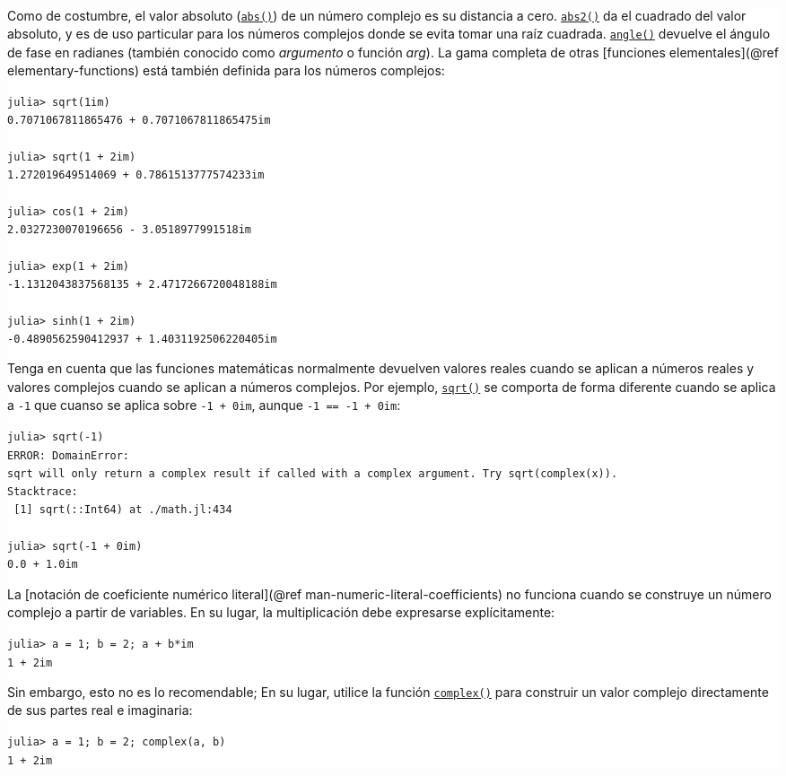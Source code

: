 Como de costumbre, el valor absoluto ([`abs()`](@ref)) de un número complejo es su distancia a cero. [`abs2()`](@ref) da el cuadrado del valor absoluto, y es de uso particular para los números complejos donde se evita tomar una raíz cuadrada. [`angle()`](@ref) devuelve el ángulo de fase en radianes (también conocido como *argumento* o función *arg*). La gama completa de otras [funciones elementales](@ref elementary-functions) está también definida para los números complejos:

```jldoctest
julia> sqrt(1im)
0.7071067811865476 + 0.7071067811865475im

julia> sqrt(1 + 2im)
1.272019649514069 + 0.7861513777574233im

julia> cos(1 + 2im)
2.0327230070196656 - 3.0518977991518im

julia> exp(1 + 2im)
-1.1312043837568135 + 2.4717266720048188im

julia> sinh(1 + 2im)
-0.4890562590412937 + 1.4031192506220405im
```

Tenga en cuenta que las funciones matemáticas normalmente devuelven valores reales cuando se aplican a números reales y valores complejos cuando se aplican a números complejos. Por ejemplo, [`sqrt()`](@ref) se comporta de forma diferente cuando se aplica a `-1` que cuanso se aplica sobre `-1 + 0im`, aunque `-1 == -1 + 0im`:

```jldoctest
julia> sqrt(-1)
ERROR: DomainError:
sqrt will only return a complex result if called with a complex argument. Try sqrt(complex(x)).
Stacktrace:
 [1] sqrt(::Int64) at ./math.jl:434

julia> sqrt(-1 + 0im)
0.0 + 1.0im
```

La [notación de coeficiente numérico literal](@ref man-numeric-literal-coefficients) no funciona cuando se construye un número complejo a partir de variables. En su lugar, la multiplicación debe expresarse explícitamente:

```jldoctest
julia> a = 1; b = 2; a + b*im
1 + 2im
```

Sin embargo, esto no es lo recomendable; En su lugar, utilice la función [`complex()`](@ref) para construir un valor complejo directamente de sus partes real e imaginaria:

```jldoctest
julia> a = 1; b = 2; complex(a, b)
1 + 2im
```
